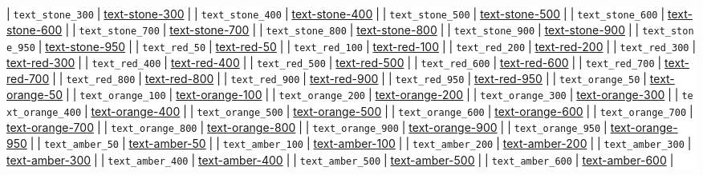 | `text_stone_300` | [text-stone-300](https://tailwindcss.com/docs/text-color) |
| `text_stone_400` | [text-stone-400](https://tailwindcss.com/docs/text-color) |
| `text_stone_500` | [text-stone-500](https://tailwindcss.com/docs/text-color) |
| `text_stone_600` | [text-stone-600](https://tailwindcss.com/docs/text-color) |
| `text_stone_700` | [text-stone-700](https://tailwindcss.com/docs/text-color) |
| `text_stone_800` | [text-stone-800](https://tailwindcss.com/docs/text-color) |
| `text_stone_900` | [text-stone-900](https://tailwindcss.com/docs/text-color) |
| `text_stone_950` | [text-stone-950](https://tailwindcss.com/docs/text-color) |
| `text_red_50` | [text-red-50](https://tailwindcss.com/docs/text-color) |
| `text_red_100` | [text-red-100](https://tailwindcss.com/docs/text-color) |
| `text_red_200` | [text-red-200](https://tailwindcss.com/docs/text-color) |
| `text_red_300` | [text-red-300](https://tailwindcss.com/docs/text-color) |
| `text_red_400` | [text-red-400](https://tailwindcss.com/docs/text-color) |
| `text_red_500` | [text-red-500](https://tailwindcss.com/docs/text-color) |
| `text_red_600` | [text-red-600](https://tailwindcss.com/docs/text-color) |
| `text_red_700` | [text-red-700](https://tailwindcss.com/docs/text-color) |
| `text_red_800` | [text-red-800](https://tailwindcss.com/docs/text-color) |
| `text_red_900` | [text-red-900](https://tailwindcss.com/docs/text-color) |
| `text_red_950` | [text-red-950](https://tailwindcss.com/docs/text-color) |
| `text_orange_50` | [text-orange-50](https://tailwindcss.com/docs/text-color) |
| `text_orange_100` | [text-orange-100](https://tailwindcss.com/docs/text-color) |
| `text_orange_200` | [text-orange-200](https://tailwindcss.com/docs/text-color) |
| `text_orange_300` | [text-orange-300](https://tailwindcss.com/docs/text-color) |
| `text_orange_400` | [text-orange-400](https://tailwindcss.com/docs/text-color) |
| `text_orange_500` | [text-orange-500](https://tailwindcss.com/docs/text-color) |
| `text_orange_600` | [text-orange-600](https://tailwindcss.com/docs/text-color) |
| `text_orange_700` | [text-orange-700](https://tailwindcss.com/docs/text-color) |
| `text_orange_800` | [text-orange-800](https://tailwindcss.com/docs/text-color) |
| `text_orange_900` | [text-orange-900](https://tailwindcss.com/docs/text-color) |
| `text_orange_950` | [text-orange-950](https://tailwindcss.com/docs/text-color) |
| `text_amber_50` | [text-amber-50](https://tailwindcss.com/docs/text-color) |
| `text_amber_100` | [text-amber-100](https://tailwindcss.com/docs/text-color) |
| `text_amber_200` | [text-amber-200](https://tailwindcss.com/docs/text-color) |
| `text_amber_300` | [text-amber-300](https://tailwindcss.com/docs/text-color) |
| `text_amber_400` | [text-amber-400](https://tailwindcss.com/docs/text-color) |
| `text_amber_500` | [text-amber-500](https://tailwindcss.com/docs/text-color) |
| `text_amber_600` | [text-amber-600](https://tailwindcss.com/docs/text-color) |